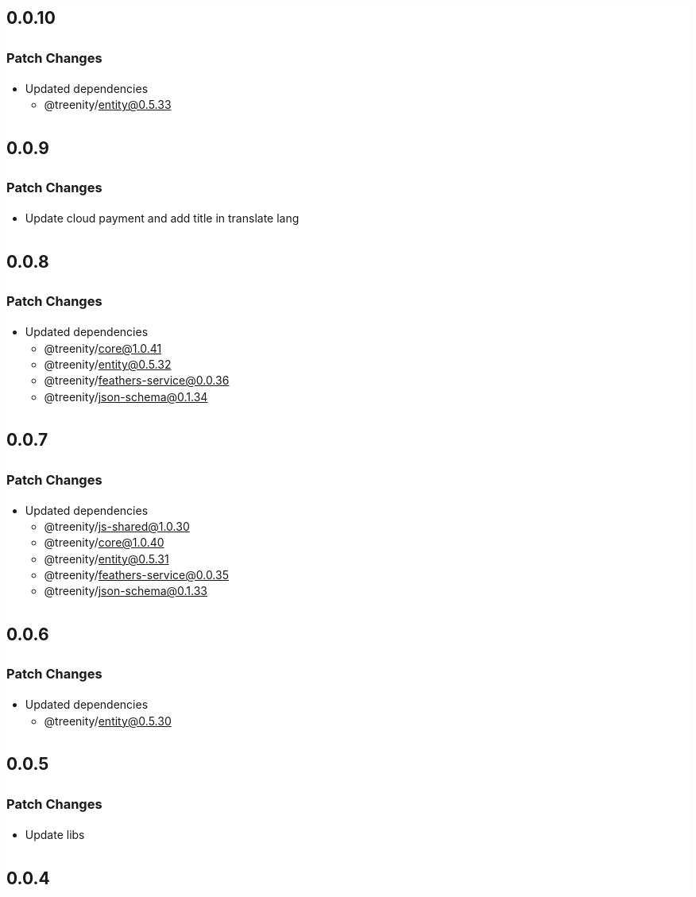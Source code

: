 ## 0.0.10

### Patch Changes

- Updated dependencies
  - @treenity/entity@0.5.33

## 0.0.9

### Patch Changes

- Update cloud payment and add title in translate lang

## 0.0.8

### Patch Changes

- Updated dependencies
  - @treenity/core@1.0.41
  - @treenity/entity@0.5.32
  - @treenity/feathers-service@0.0.36
  - @treenity/json-schema@0.1.34

## 0.0.7

### Patch Changes

- Updated dependencies
  - @treenity/js-shared@1.0.30
  - @treenity/core@1.0.40
  - @treenity/entity@0.5.31
  - @treenity/feathers-service@0.0.35
  - @treenity/json-schema@0.1.33

## 0.0.6

### Patch Changes

- Updated dependencies
  - @treenity/entity@0.5.30

## 0.0.5

### Patch Changes

- Update libs

## 0.0.4
